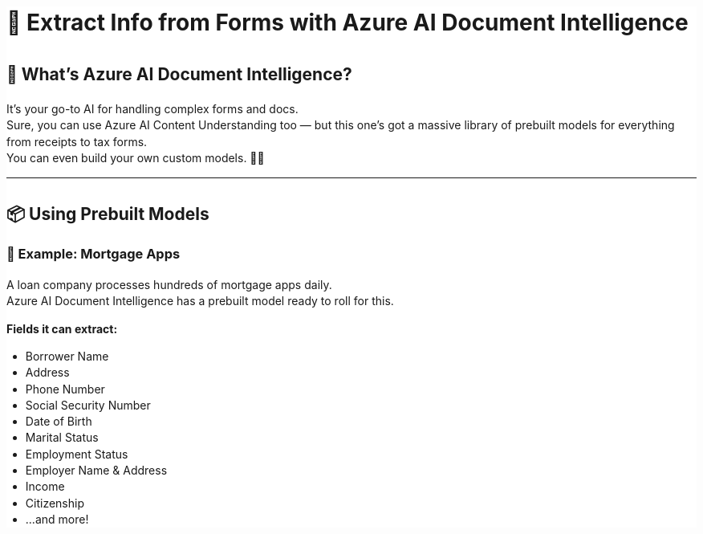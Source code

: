 # 🧾 Extract Info from Forms with Azure AI Document Intelligence

## 🧠 What’s Azure AI Document Intelligence?

It’s your go-to AI for handling complex forms and docs.  
Sure, you can use Azure AI Content Understanding too — but this one’s got a massive library of prebuilt models for everything from receipts to tax forms.  
You can even build your own custom models. 🔧📄

---

## 📦 Using Prebuilt Models

### 💼 Example: Mortgage Apps

A loan company processes hundreds of mortgage apps daily.  
Azure AI Document Intelligence has a prebuilt model ready to roll for this.

**Fields it can extract:**

- Borrower Name  
- Address  
- Phone Number  
- Social Security Number  
- Date of Birth  
- Marital Status  
- Employment Status  
- Employer Name & Address  
- Income  
- Citizenship  
- ...and more!
